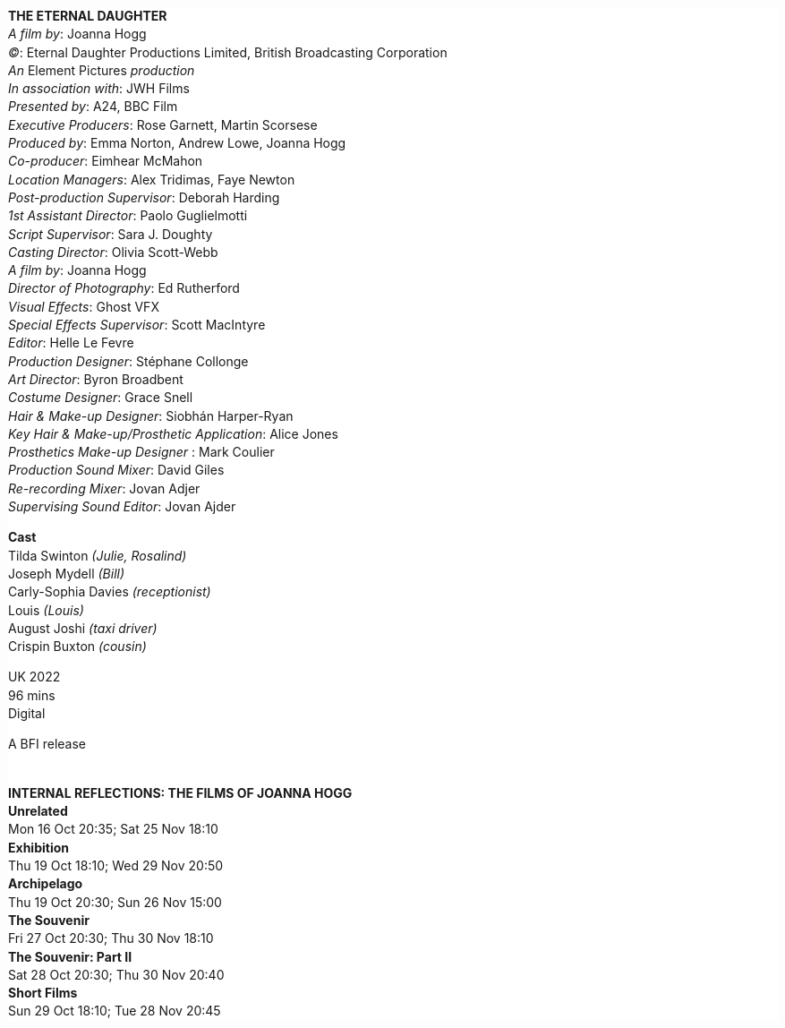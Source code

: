 **THE ETERNAL DAUGHTER**  
_A film by_: Joanna Hogg  
_©_: Eternal Daughter Productions Limited, British Broadcasting Corporation  
_An_ Element Pictures _production_  
_In association with_: JWH Films  
_Presented by_: A24, BBC Film  
_Executive Producers_: Rose Garnett, Martin Scorsese  
_Produced by_: Emma Norton, Andrew Lowe, Joanna Hogg  
_Co-producer_: Eimhear McMahon  
_Location Managers_: Alex Tridimas, Faye Newton  
_Post-production Supervisor_: Deborah Harding  
_1st Assistant Director_: Paolo Guglielmotti  
_Script Supervisor_: Sara J. Doughty  
_Casting Director_: Olivia Scott-Webb  
_A film by_: Joanna Hogg  
_Director of Photography_: Ed Rutherford  
_Visual Effects_: Ghost VFX  
_Special Effects Supervisor_: Scott MacIntyre  
_Editor_: Helle Le Fevre  
_Production Designer_: Stéphane Collonge  
_Art Director_: Byron Broadbent  
_Costume Designer_: Grace Snell  
_Hair & Make-up Designer_: Siobhán Harper-Ryan  
_Key Hair & Make-up/Prosthetic Application_: Alice Jones  
_Prosthetics Make-up Designer_ : Mark Coulier  
_Production Sound Mixer_: David Giles  
_Re-recording Mixer_: Jovan Adjer  
_Supervising Sound Editor_: Jovan Ajder  

**Cast**   
Tilda Swinton _(Julie, Rosalind)_  
Joseph Mydell _(Bill)_  
Carly-Sophia Davies _(receptionist)_  
Louis _(Louis)_  
August Joshi _(taxi driver)_  
Crispin Buxton _(cousin)_  

UK 2022  
96 mins  
Digital  

A BFI release  
<br>

**INTERNAL REFLECTIONS: THE FILMS OF JOANNA HOGG**  
**Unrelated**  
Mon 16 Oct 20:35; Sat 25 Nov 18:10  
**Exhibition**  
Thu 19 Oct 18:10; Wed 29 Nov 20:50  
**Archipelago**  
Thu 19 Oct 20:30; Sun 26 Nov 15:00  
**The Souvenir**  
Fri 27 Oct 20:30; Thu 30 Nov 18:10  
**The Souvenir: Part II**  
Sat 28 Oct 20:30; Thu 30 Nov 20:40  
**Short Films**  
Sun 29 Oct 18:10; Tue 28 Nov 20:45  
